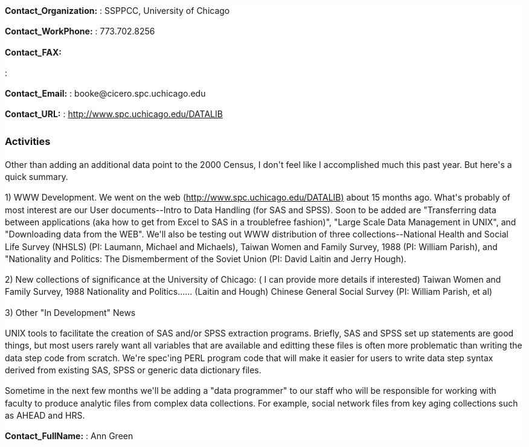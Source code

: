 **Contact\_Organization:** 
:   SSPPCC, University of Chicago

**Contact\_WorkPhone:** 
:   773.702.8256

**Contact\_FAX:** 

:   

**Contact\_Email:** 
:   booke\@cicero.spc.uchicago.edu

**Contact\_URL:** 
:   http://www.spc.uchicago.edu/DATALIB

### Activities

Other than adding an additional data point to the 2000 Census, I don\'t
feel like I accomplished much this past year. But here\'s a quick
summary.

1\) WWW Development. We went on the web
(<http://www.spc.uchicago.edu/DATALIB)> about 15 months ago. What\'s
probably of most interest are our User documents\--Intro to Data
Handling (for SAS and SPSS). Soon to be added are \"Transferring data
between applications (aka how to get from Excel to SAS in a troublefree
fashion)\", \"Large Scale Data Management in UNIX\", and \"Downloading
data from the WEB\". We\'ll also be testing out WWW distribution of
three collections\--National Health and Social Life Survey (NHSLS) (PI:
Laumann, Michael and Michaels), Taiwan Women and Family Survey, 1988
(PI: William Parish), and \"Nationality and Politics: The Dismemberment
of the Soviet Union (PI: David Laitin and Jerry Hough).

2\) New collections of significance at the University of Chicago: ( I can
provide more details if interested) Taiwan Women and Family Survey, 1988
Nationality and Politics\...\... (Laitin and Hough) Chinese General
Social Survey (PI: William Parish, et al)

3\) Other \"In Development\" News

UNIX tools to facilitate the creation of SAS and/or SPSS extraction
programs. Briefly, SAS and SPSS set up statements are good things, but
most users rarely want all variables that are available and editting
these files is often more problematic than writing the data step code
from scratch. We\'re spec\'ing PERL program code that will make it
easier for users to write data step syntax derived from existing SAS,
SPSS or generic data dictionary files.

Sometime in the next few months we\'ll be adding a \"data programmer\"
to our staff who will be responsible for working with faculty to produce
analytic files from complex data collections. For example, social
network files from key aging collections such as AHEAD and HRS.

**Contact\_FullName:** 
:   Ann Green
